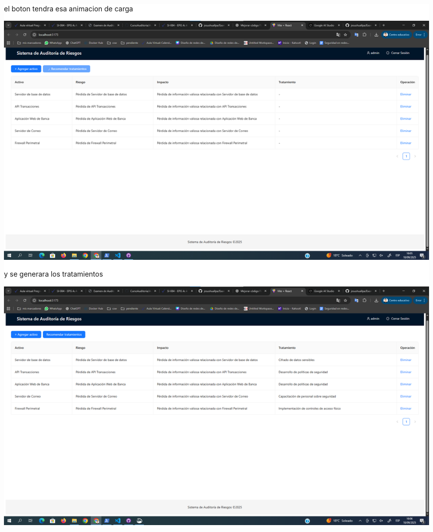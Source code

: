 el boton tendra esa animacion de carga

![hallasgo despues del tratamiento Screenshot](./img/hallasgos2.png)

y se generara los tratamientos

![hallasgo despues del tratamiento Screenshot](./img/hallasgos3.png)
